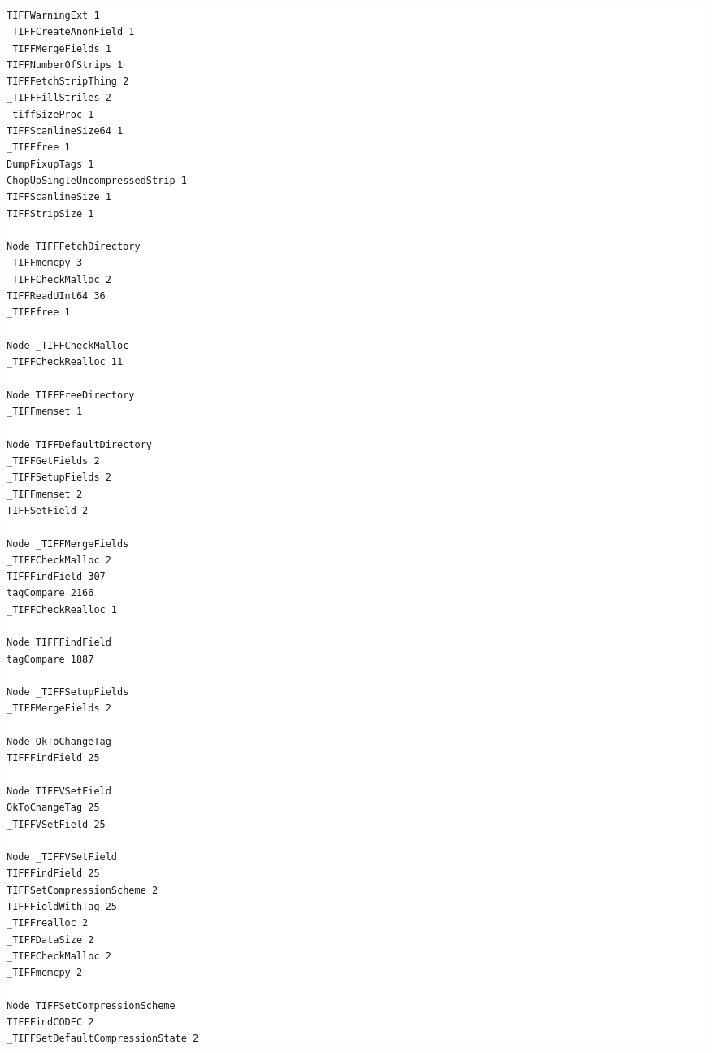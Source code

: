 ```
TIFFWarningExt 1
_TIFFCreateAnonField 1
_TIFFMergeFields 1
TIFFNumberOfStrips 1
TIFFFetchStripThing 2
_TIFFFillStriles 2
_tiffSizeProc 1
TIFFScanlineSize64 1
_TIFFfree 1
DumpFixupTags 1
ChopUpSingleUncompressedStrip 1
TIFFScanlineSize 1
TIFFStripSize 1

Node TIFFFetchDirectory
_TIFFmemcpy 3
_TIFFCheckMalloc 2
TIFFReadUInt64 36
_TIFFfree 1

Node _TIFFCheckMalloc
_TIFFCheckRealloc 11

Node TIFFFreeDirectory
_TIFFmemset 1

Node TIFFDefaultDirectory
_TIFFGetFields 2
_TIFFSetupFields 2
_TIFFmemset 2
TIFFSetField 2

Node _TIFFMergeFields
_TIFFCheckMalloc 2
TIFFFindField 307
tagCompare 2166
_TIFFCheckRealloc 1

Node TIFFFindField
tagCompare 1887

Node _TIFFSetupFields
_TIFFMergeFields 2

Node OkToChangeTag
TIFFFindField 25

Node TIFFVSetField
OkToChangeTag 25
_TIFFVSetField 25

Node _TIFFVSetField
TIFFFindField 25
TIFFSetCompressionScheme 2
TIFFFieldWithTag 25
_TIFFrealloc 2
_TIFFDataSize 2
_TIFFCheckMalloc 2
_TIFFmemcpy 2

Node TIFFSetCompressionScheme
TIFFFindCODEC 2
_TIFFSetDefaultCompressionState 2
```